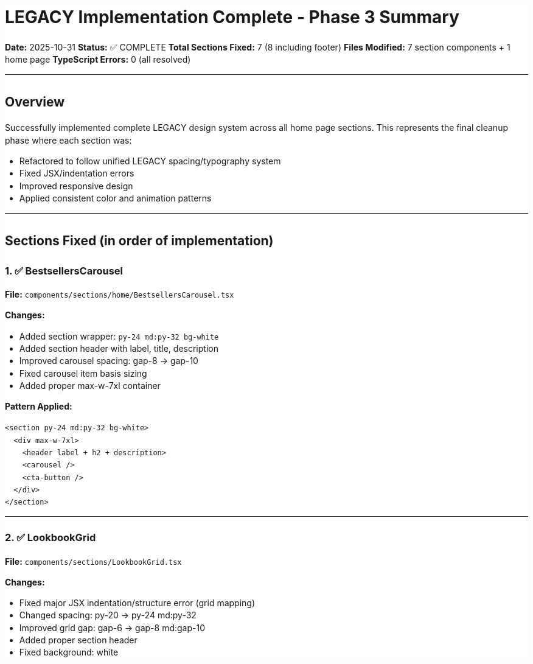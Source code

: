 # LEGACY Implementation Complete - Phase 3 Summary

**Date:** 2025-10-31
**Status:** ✅ COMPLETE
**Total Sections Fixed:** 7 (8 including footer)
**Files Modified:** 7 section components + 1 home page
**TypeScript Errors:** 0 (all resolved)

---

## Overview

Successfully implemented complete LEGACY design system across all home page sections. This represents the final cleanup phase where each section was:
- Refactored to follow unified LEGACY spacing/typography system
- Fixed JSX/indentation errors
- Improved responsive design
- Applied consistent color and animation patterns

---

## Sections Fixed (in order of implementation)

### 1. ✅ BestsellersCarousel
**File:** `components/sections/home/BestsellersCarousel.tsx`

**Changes:**
- Added section wrapper: `py-24 md:py-32 bg-white`
- Added section header with label, title, description
- Improved carousel spacing: gap-8 → gap-10
- Fixed carousel item basis sizing
- Added proper max-w-7xl container

**Pattern Applied:**
```
<section py-24 md:py-32 bg-white>
  <div max-w-7xl>
    <header label + h2 + description>
    <carousel />
    <cta-button />
  </div>
</section>
```

---

### 2. ✅ LookbookGrid
**File:** `components/sections/LookbookGrid.tsx`

**Changes:**
- Fixed major JSX indentation/structure error (grid mapping)
- Changed spacing: py-20 → py-24 md:py-32
- Improved grid gap: gap-6 → gap-8 md:gap-10
- Added proper section header
- Fixed background: white
